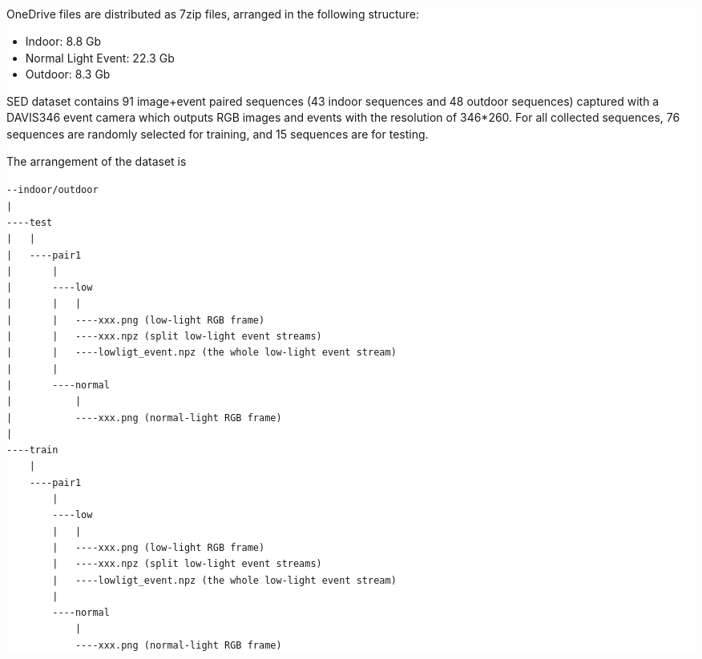 OneDrive files are distributed as 7zip files, arranged in the following structure:
- Indoor: 8.8 Gb
- Normal Light Event: 22.3 Gb
- Outdoor: 8.3 Gb

SED dataset contains 91 image+event paired sequences (43 indoor sequences and 48 outdoor sequences) captured with a DAVIS346 event camera which outputs RGB images and events with the resolution of 346*260.
For all collected sequences, 76 sequences are randomly selected for training, and 15 sequences are for testing. 

The arrangement of the dataset is
```
--indoor/outdoor 
| 
----test 
|   | 
|   ----pair1 
|       | 
|       ----low 
|       |   | 
|       |   ----xxx.png (low-light RGB frame) 
|       |   ----xxx.npz (split low-light event streams) 
|       |   ----lowligt_event.npz (the whole low-light event stream) 
|       | 
|       ----normal 
|           | 
|           ----xxx.png (normal-light RGB frame) 
| 
----train 
    | 
    ----pair1 
        | 
        ----low 
        |   | 
        |   ----xxx.png (low-light RGB frame) 
        |   ----xxx.npz (split low-light event streams) 
        |   ----lowligt_event.npz (the whole low-light event stream) 
        | 
        ----normal 
            | 
            ----xxx.png (normal-light RGB frame) 
```